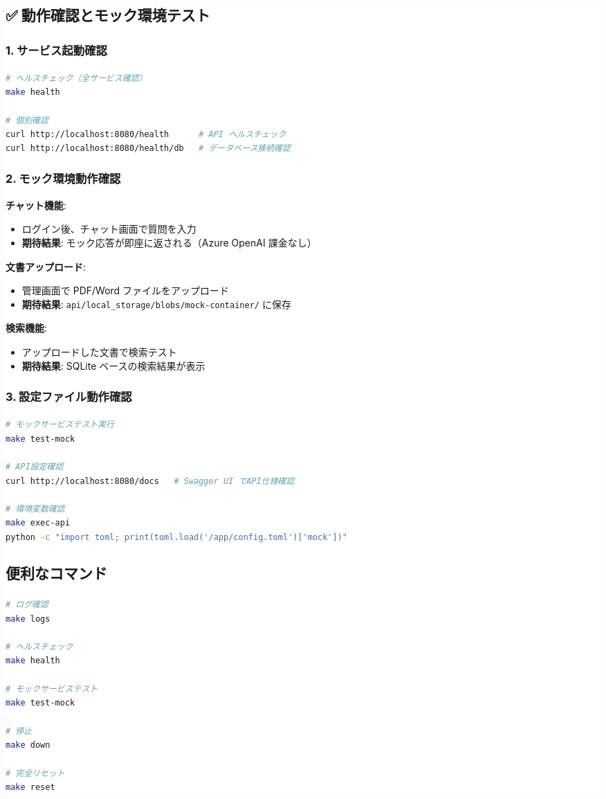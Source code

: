 ## ✅ 動作確認とモック環境テスト

### **1. サービス起動確認**

```bash
# ヘルスチェック（全サービス確認）
make health

# 個別確認
curl http://localhost:8080/health      # API ヘルスチェック
curl http://localhost:8080/health/db   # データベース接続確認
```

### **2. モック環境動作確認**

**チャット機能**:

- ログイン後、チャット画面で質問を入力
- **期待結果**: モック応答が即座に返される（Azure OpenAI 課金なし）

**文書アップロード**:

- 管理画面で PDF/Word ファイルをアップロード
- **期待結果**: `api/local_storage/blobs/mock-container/` に保存

**検索機能**:

- アップロードした文書で検索テスト
- **期待結果**: SQLite ベースの検索結果が表示

### **3. 設定ファイル動作確認**

```bash
# モックサービステスト実行
make test-mock

# API設定確認
curl http://localhost:8080/docs   # Swagger UI でAPI仕様確認

# 環境変数確認
make exec-api
python -c "import toml; print(toml.load('/app/config.toml')['mock'])"
```

## 便利なコマンド

```bash
# ログ確認
make logs

# ヘルスチェック
make health

# モックサービステスト
make test-mock

# 停止
make down

# 完全リセット
make reset
```
